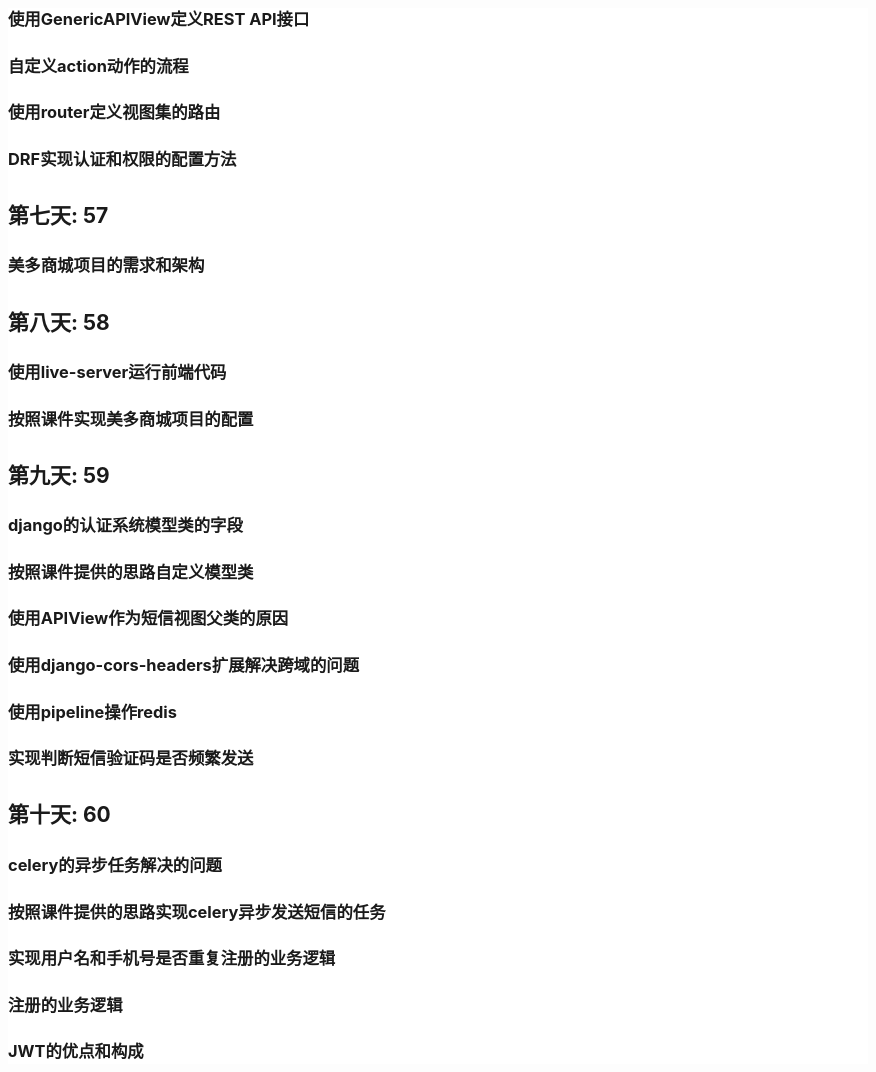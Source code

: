 ### 使用GenericAPIView定义REST API接口

### 自定义action动作的流程

### 使用router定义视图集的路由

### DRF实现认证和权限的配置方法

## 第七天: 57

### 美多商城项目的需求和架构

## 第八天: 58

### 使用live-server运行前端代码

### 按照课件实现美多商城项目的配置

## 第九天: 59

### django的认证系统模型类的字段

### 按照课件提供的思路自定义模型类

### 使用APIView作为短信视图父类的原因

### 使用django-cors-headers扩展解决跨域的问题

### 使用pipeline操作redis

### 实现判断短信验证码是否频繁发送

## 第十天: 60

### celery的异步任务解决的问题

### 按照课件提供的思路实现celery异步发送短信的任务

### 实现用户名和手机号是否重复注册的业务逻辑

### 注册的业务逻辑

### JWT的优点和构成
